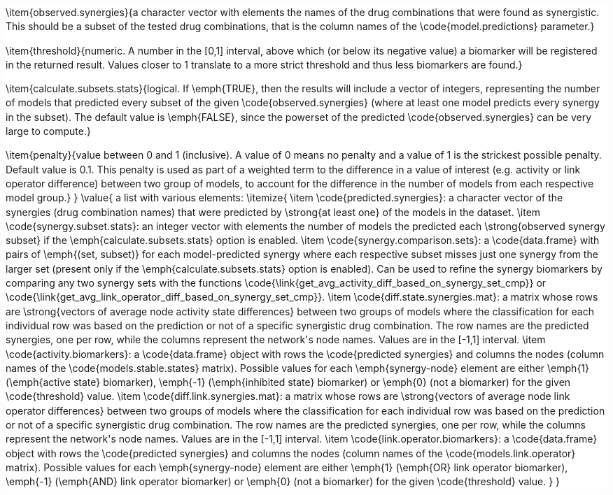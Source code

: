 \item{observed.synergies}{a character vector with elements the names of the
drug combinations that were found as synergistic. This should be a subset of
the tested drug combinations, that is the column names of the \code{model.predictions}
parameter.}

\item{threshold}{numeric. A number in the [0,1] interval, above which (or
below its negative value) a biomarker will be registered in the returned result.
Values closer to 1 translate to a more strict threshold and thus less
biomarkers are found.}

\item{calculate.subsets.stats}{logical. If \emph{TRUE}, then the results will
include a vector of integers, representing the number of models that predicted
every subset of the given \code{observed.synergies} (where at least one model
predicts every synergy in the subset). The default value is \emph{FALSE}, since
the powerset of the predicted \code{observed.synergies} can be very large to compute.}

\item{penalty}{value between 0 and 1 (inclusive). A value of 0 means no
penalty and a value of 1 is the strickest possible penalty. Default value is 0.1.
This penalty is used as part of a weighted term to the difference in a value of
interest (e.g. activity or link operator difference) between two group of
models, to account for the difference in the number of models from each
respective model group.}
}
\value{
a list with various elements:
\itemize{
  \item \code{predicted.synergies}: a character vector of the synergies (drug
  combination names) that were predicted by \strong{at least one} of the models
  in the dataset.
  \item \code{synergy.subset.stats}: an integer vector with elements the number
  of models the predicted each \strong{observed synergy subset} if the
  \emph{calculate.subsets.stats} option is enabled.
  \item \code{synergy.comparison.sets}: a \code{data.frame} with pairs of
  \emph{(set, subset)} for each model-predicted synergy where each respective
  subset misses just one synergy from the larger set (present only if the
  \emph{calculate.subsets.stats} option is enabled). Can be used to refine
  the synergy biomarkers by comparing any two synergy sets with the functions
  \code{\link{get_avg_activity_diff_based_on_synergy_set_cmp}} or
  \code{\link{get_avg_link_operator_diff_based_on_synergy_set_cmp}}.
  \item \code{diff.state.synergies.mat}: a matrix whose rows are
  \strong{vectors of average node activity state differences} between two
  groups of models where the classification for each individual row was based
  on the prediction or not of a specific synergistic drug combination. The
  row names are the predicted synergies, one per row, while the columns
  represent the network's node names. Values are in the [-1,1] interval.
  \item \code{activity.biomarkers}: a \code{data.frame} object with rows
  the \code{predicted synergies} and columns the nodes (column names of the
  \code{models.stable.states} matrix). Possible values for each
  \emph{synergy-node} element are either \emph{1} (\emph{active state}
  biomarker), \emph{-1} (\emph{inhibited state} biomarker) or \emph{0} (not
  a biomarker) for the given \code{threshold} value.
  \item \code{diff.link.synergies.mat}: a matrix whose rows are
  \strong{vectors of average node link operator differences} between two
  groups of models where the classification for each individual row was
  based on the prediction or not of a specific synergistic drug combination.
  The row names are the predicted synergies, one per row, while the columns
  represent the network's node names. Values are in the [-1,1] interval.
  \item \code{link.operator.biomarkers}: a \code{data.frame} object with rows
  the \code{predicted synergies} and columns the nodes (column names of the
  \code{models.link.operator} matrix). Possible values for each
  \emph{synergy-node} element are either \emph{1} (\emph{OR} link operator
  biomarker), \emph{-1} (\emph{AND} link operator biomarker) or \emph{0} (not
  a biomarker) for the given \code{threshold} value.
}
}

[homepage]: https://www.contributor-covenant.org